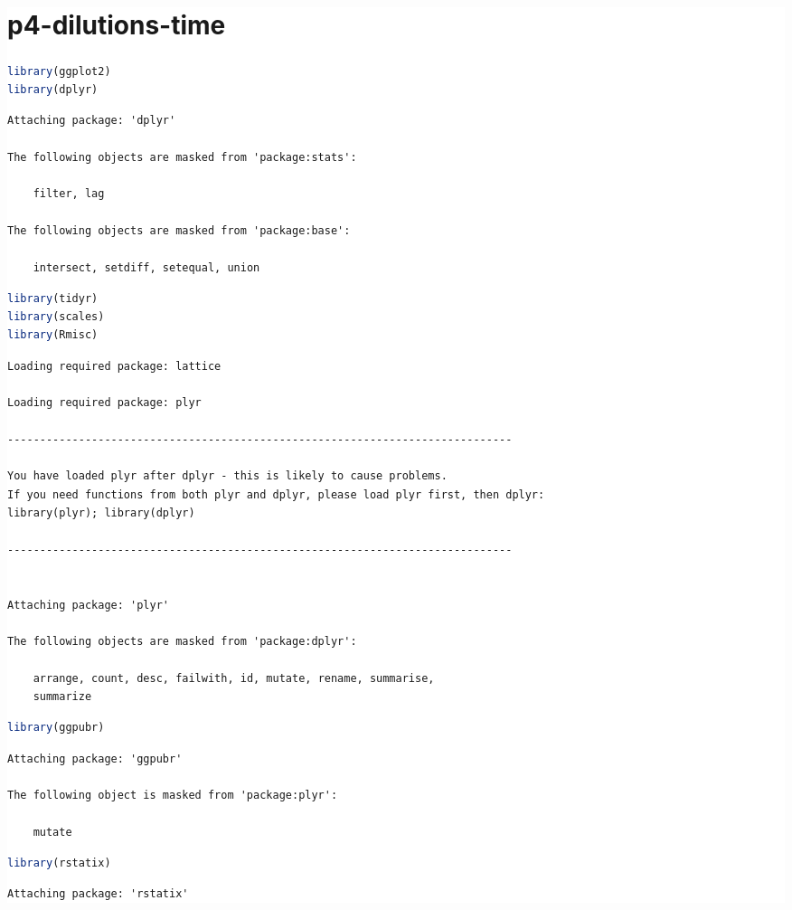 # p4-dilutions-time

``` r
library(ggplot2)
library(dplyr)
```


    Attaching package: 'dplyr'

    The following objects are masked from 'package:stats':

        filter, lag

    The following objects are masked from 'package:base':

        intersect, setdiff, setequal, union

``` r
library(tidyr)
library(scales)
library(Rmisc)
```

    Loading required package: lattice

    Loading required package: plyr

    ------------------------------------------------------------------------------

    You have loaded plyr after dplyr - this is likely to cause problems.
    If you need functions from both plyr and dplyr, please load plyr first, then dplyr:
    library(plyr); library(dplyr)

    ------------------------------------------------------------------------------


    Attaching package: 'plyr'

    The following objects are masked from 'package:dplyr':

        arrange, count, desc, failwith, id, mutate, rename, summarise,
        summarize

``` r
library(ggpubr)
```


    Attaching package: 'ggpubr'

    The following object is masked from 'package:plyr':

        mutate

``` r
library(rstatix)
```


    Attaching package: 'rstatix'
